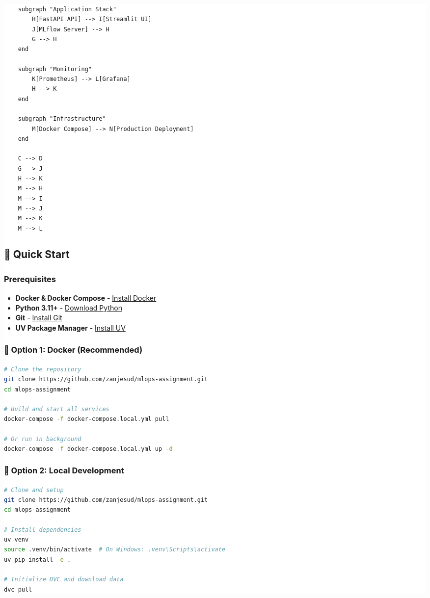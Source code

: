 ```mermaid
    subgraph "Application Stack"
        H[FastAPI API] --> I[Streamlit UI]
        J[MLflow Server] --> H
        G --> H
    end
    
    subgraph "Monitoring"
        K[Prometheus] --> L[Grafana]
        H --> K
    end
    
    subgraph "Infrastructure"
        M[Docker Compose] --> N[Production Deployment]
    end
    
    C --> D
    G --> J
    H --> K
    M --> H
    M --> I
    M --> J
    M --> K
    M --> L
```

## 🚀 Quick Start

### Prerequisites

- **Docker & Docker Compose** - [Install Docker](https://docs.docker.com/get-docker/)
- **Python 3.11+** - [Download Python](https://www.python.org/downloads/)
- **Git** - [Install Git](https://git-scm.com/downloads)
- **UV Package Manager** - [Install UV](https://docs.astral.sh/uv/getting-started/installation/)

### 🐳 Option 1: Docker (Recommended)

```bash
# Clone the repository
git clone https://github.com/zanjesud/mlops-assignment.git
cd mlops-assignment

# Build and start all services
docker-compose -f docker-compose.local.yml pull		

# Or run in background
docker-compose -f docker-compose.local.yml up -d
```

### 🐍 Option 2: Local Development

```bash
# Clone and setup
git clone https://github.com/zanjesud/mlops-assignment.git
cd mlops-assignment

# Install dependencies
uv venv
source .venv/bin/activate  # On Windows: .venv\Scripts\activate
uv pip install -e .

# Initialize DVC and download data
dvc pull

```